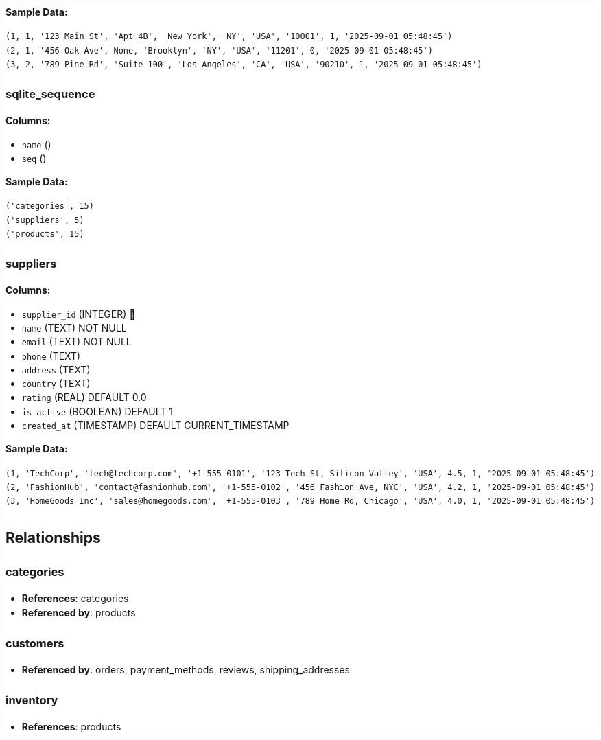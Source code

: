 **Sample Data:**
```
(1, 1, '123 Main St', 'Apt 4B', 'New York', 'NY', 'USA', '10001', 1, '2025-09-01 05:48:45')
(2, 1, '456 Oak Ave', None, 'Brooklyn', 'NY', 'USA', '11201', 0, '2025-09-01 05:48:45')
(3, 2, '789 Pine Rd', 'Suite 100', 'Los Angeles', 'CA', 'USA', '90210', 1, '2025-09-01 05:48:45')
```

### sqlite_sequence

**Columns:**
- `name` ()
- `seq` ()

**Sample Data:**
```
('categories', 15)
('suppliers', 5)
('products', 15)
```

### suppliers

**Columns:**
- `supplier_id` (INTEGER) 🔑
- `name` (TEXT) NOT NULL
- `email` (TEXT) NOT NULL
- `phone` (TEXT)
- `address` (TEXT)
- `country` (TEXT)
- `rating` (REAL) DEFAULT 0.0
- `is_active` (BOOLEAN) DEFAULT 1
- `created_at` (TIMESTAMP) DEFAULT CURRENT_TIMESTAMP

**Sample Data:**
```
(1, 'TechCorp', 'tech@techcorp.com', '+1-555-0101', '123 Tech St, Silicon Valley', 'USA', 4.5, 1, '2025-09-01 05:48:45')
(2, 'FashionHub', 'contact@fashionhub.com', '+1-555-0102', '456 Fashion Ave, NYC', 'USA', 4.2, 1, '2025-09-01 05:48:45')
(3, 'HomeGoods Inc', 'sales@homegoods.com', '+1-555-0103', '789 Home Rd, Chicago', 'USA', 4.0, 1, '2025-09-01 05:48:45')
```

## Relationships

### categories
- **References**: categories
- **Referenced by**: products

### customers
- **Referenced by**: orders, payment_methods, reviews, shipping_addresses

### inventory
- **References**: products
